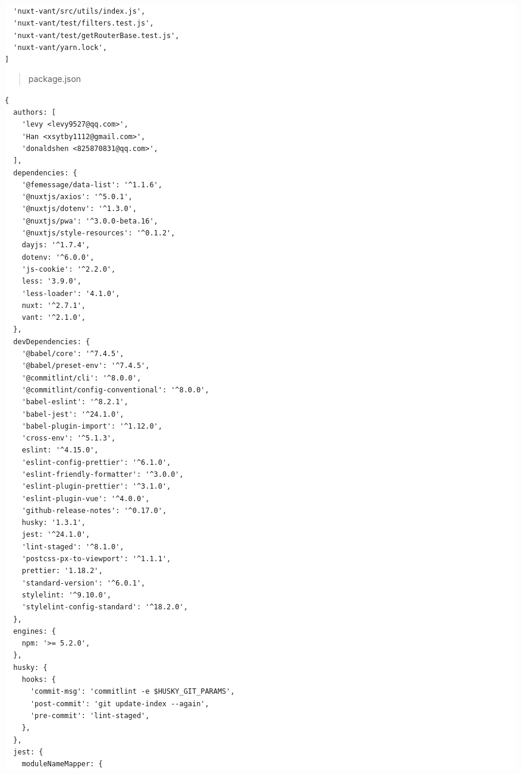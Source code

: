       'nuxt-vant/src/utils/index.js',
      'nuxt-vant/test/filters.test.js',
      'nuxt-vant/test/getRouterBase.test.js',
      'nuxt-vant/yarn.lock',
    ]

> package.json

    {
      authors: [
        'levy <levy9527@qq.com>',
        'Han <xsytby1112@gmail.com>',
        'donaldshen <825870831@qq.com>',
      ],
      dependencies: {
        '@femessage/data-list': '^1.1.6',
        '@nuxtjs/axios': '^5.0.1',
        '@nuxtjs/dotenv': '^1.3.0',
        '@nuxtjs/pwa': '^3.0.0-beta.16',
        '@nuxtjs/style-resources': '^0.1.2',
        dayjs: '^1.7.4',
        dotenv: '^6.0.0',
        'js-cookie': '^2.2.0',
        less: '3.9.0',
        'less-loader': '4.1.0',
        nuxt: '^2.7.1',
        vant: '^2.1.0',
      },
      devDependencies: {
        '@babel/core': '^7.4.5',
        '@babel/preset-env': '^7.4.5',
        '@commitlint/cli': '^8.0.0',
        '@commitlint/config-conventional': '^8.0.0',
        'babel-eslint': '^8.2.1',
        'babel-jest': '^24.1.0',
        'babel-plugin-import': '^1.12.0',
        'cross-env': '^5.1.3',
        eslint: '^4.15.0',
        'eslint-config-prettier': '^6.1.0',
        'eslint-friendly-formatter': '^3.0.0',
        'eslint-plugin-prettier': '^3.1.0',
        'eslint-plugin-vue': '^4.0.0',
        'github-release-notes': '^0.17.0',
        husky: '1.3.1',
        jest: '^24.1.0',
        'lint-staged': '^8.1.0',
        'postcss-px-to-viewport': '^1.1.1',
        prettier: '1.18.2',
        'standard-version': '^6.0.1',
        stylelint: '^9.10.0',
        'stylelint-config-standard': '^18.2.0',
      },
      engines: {
        npm: '>= 5.2.0',
      },
      husky: {
        hooks: {
          'commit-msg': 'commitlint -e $HUSKY_GIT_PARAMS',
          'post-commit': 'git update-index --again',
          'pre-commit': 'lint-staged',
        },
      },
      jest: {
        moduleNameMapper: {